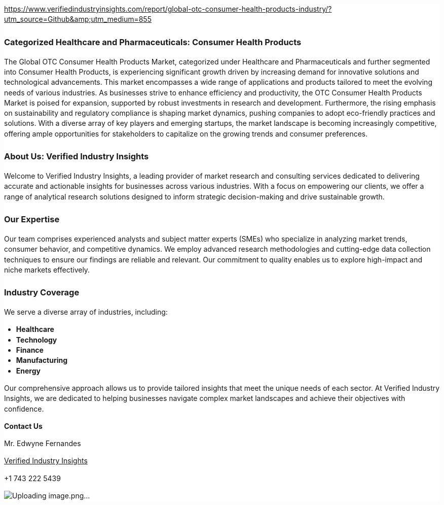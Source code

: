 </strong><a href="https://www.verifiedindustryinsights.com/report/global-otc-consumer-health-products-industry/?utm_source=Github&amp;utm_medium=855">https://www.verifiedindustryinsights.com/report/global-otc-consumer-health-products-industry/?utm_source=Github&amp;utm_medium=855</a>&nbsp;</p><h3>Categorized Healthcare and Pharmaceuticals: Consumer Health Products </h3><p>The Global OTC Consumer Health Products Market, categorized under Healthcare and Pharmaceuticals and further segmented into Consumer Health Products, is experiencing significant growth driven by increasing demand for innovative solutions and technological advancements. This market encompasses a wide range of applications and products tailored to meet the evolving needs of various industries. As businesses strive to enhance efficiency and productivity, the OTC Consumer Health Products Market is poised for expansion, supported by robust investments in research and development. Furthermore, the rising emphasis on sustainability and regulatory compliance is shaping market dynamics, pushing companies to adopt eco-friendly practices and solutions. With a diverse array of key players and emerging startups, the market landscape is becoming increasingly competitive, offering ample opportunities for stakeholders to capitalize on the growing trends and consumer preferences.</p><h3>About Us: Verified Industry Insights</h3><p>Welcome to Verified Industry Insights, a leading provider of market research and consulting services dedicated to delivering accurate and actionable insights for businesses across various industries. With a focus on empowering our clients, we offer a range of analytical research solutions designed to inform strategic decision-making and drive sustainable growth.</p><h3>Our Expertise</h3><p>Our team comprises experienced analysts and subject matter experts (SMEs) who specialize in analyzing market trends, consumer behavior, and competitive dynamics. We employ advanced research methodologies and cutting-edge data collection techniques to ensure our findings are reliable and relevant. Our commitment to quality enables us to explore high-impact and niche markets effectively.</p><h3>Industry Coverage</h3><p>We serve a diverse array of industries, including:</p><ul><li><strong>Healthcare</strong></li><li><strong>Technology</strong></li><li><strong>Finance</strong></li><li><strong>Manufacturing</strong></li><li><strong>Energy</strong></li></ul><p>Our comprehensive approach allows us to provide tailored insights that meet the unique needs of each sector. At Verified Industry Insights, we are dedicated to helping businesses navigate complex market landscapes and achieve their objectives with confidence.</p><p><strong>Contact Us</strong></p><p>Mr. Edwyne Fernandes</p><p><a href="https://www.verifiedindustryinsights.com/">Verified Industry Insights</a></p><p>+1 743 222 5439</p>
![Uploading image.png…]()

